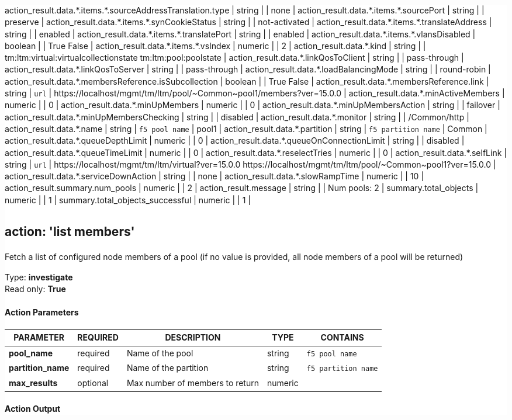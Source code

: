 action_result.data.\*.items.\*.sourceAddressTranslation.type | string | | none |
action_result.data.\*.items.\*.sourcePort | string | | preserve |
action_result.data.\*.items.\*.synCookieStatus | string | | not-activated |
action_result.data.\*.items.\*.translateAddress | string | | enabled |
action_result.data.\*.items.\*.translatePort | string | | enabled |
action_result.data.\*.items.\*.vlansDisabled | boolean | | True False |
action_result.data.\*.items.\*.vsIndex | numeric | | 2 |
action_result.data.\*.kind | string | | tm:ltm:virtual:virtualcollectionstate tm:ltm:pool:poolstate |
action_result.data.\*.linkQosToClient | string | | pass-through |
action_result.data.\*.linkQosToServer | string | | pass-through |
action_result.data.\*.loadBalancingMode | string | | round-robin |
action_result.data.\*.membersReference.isSubcollection | boolean | | True False |
action_result.data.\*.membersReference.link | string | `url` | https://localhost/mgmt/tm/ltm/pool/~Common~pool1/members?ver=15.0.0 |
action_result.data.\*.minActiveMembers | numeric | | 0 |
action_result.data.\*.minUpMembers | numeric | | 0 |
action_result.data.\*.minUpMembersAction | string | | failover |
action_result.data.\*.minUpMembersChecking | string | | disabled |
action_result.data.\*.monitor | string | | /Common/http |
action_result.data.\*.name | string | `f5 pool name` | pool1 |
action_result.data.\*.partition | string | `f5 partition name` | Common |
action_result.data.\*.queueDepthLimit | numeric | | 0 |
action_result.data.\*.queueOnConnectionLimit | string | | disabled |
action_result.data.\*.queueTimeLimit | numeric | | 0 |
action_result.data.\*.reselectTries | numeric | | 0 |
action_result.data.\*.selfLink | string | `url` | https://localhost/mgmt/tm/ltm/virtual?ver=15.0.0 https://localhost/mgmt/tm/ltm/pool/~Common~pool1?ver=15.0.0 |
action_result.data.\*.serviceDownAction | string | | none |
action_result.data.\*.slowRampTime | numeric | | 10 |
action_result.summary.num_pools | numeric | | 2 |
action_result.message | string | | Num pools: 2 |
summary.total_objects | numeric | | 1 |
summary.total_objects_successful | numeric | | 1 |

## action: 'list members'

Fetch a list of configured node members of a pool (if no value is provided, all node members of a pool will be returned)

Type: **investigate** <br>
Read only: **True**

#### Action Parameters

PARAMETER | REQUIRED | DESCRIPTION | TYPE | CONTAINS
--------- | -------- | ----------- | ---- | --------
**pool_name** | required | Name of the pool | string | `f5 pool name` |
**partition_name** | required | Name of the partition | string | `f5 partition name` |
**max_results** | optional | Max number of members to return | numeric | |

#### Action Output
